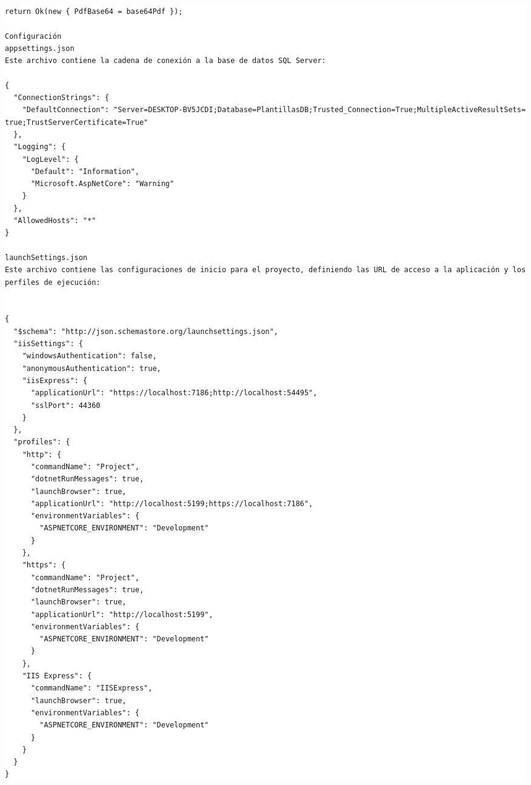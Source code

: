 ```http
return Ok(new { PdfBase64 = base64Pdf });

Configuración
appsettings.json
Este archivo contiene la cadena de conexión a la base de datos SQL Server:

{
  "ConnectionStrings": {
    "DefaultConnection": "Server=DESKTOP-BV5JCDI;Database=PlantillasDB;Trusted_Connection=True;MultipleActiveResultSets=true;TrustServerCertificate=True"
  },
  "Logging": {
    "LogLevel": {
      "Default": "Information",
      "Microsoft.AspNetCore": "Warning"
    }
  },
  "AllowedHosts": "*"
}

launchSettings.json
Este archivo contiene las configuraciones de inicio para el proyecto, definiendo las URL de acceso a la aplicación y los perfiles de ejecución:


{
  "$schema": "http://json.schemastore.org/launchsettings.json",
  "iisSettings": {
    "windowsAuthentication": false,
    "anonymousAuthentication": true,
    "iisExpress": {
      "applicationUrl": "https://localhost:7186;http://localhost:54495",
      "sslPort": 44360
    }
  },
  "profiles": {
    "http": {
      "commandName": "Project",
      "dotnetRunMessages": true,
      "launchBrowser": true,
      "applicationUrl": "http://localhost:5199;https://localhost:7186",
      "environmentVariables": {
        "ASPNETCORE_ENVIRONMENT": "Development"
      }
    },
    "https": {
      "commandName": "Project",
      "dotnetRunMessages": true,
      "launchBrowser": true,
      "applicationUrl": "http://localhost:5199",
      "environmentVariables": {
        "ASPNETCORE_ENVIRONMENT": "Development"
      }
    },
    "IIS Express": {
      "commandName": "IISExpress",
      "launchBrowser": true,
      "environmentVariables": {
        "ASPNETCORE_ENVIRONMENT": "Development"
      }
    }
  }
}
```